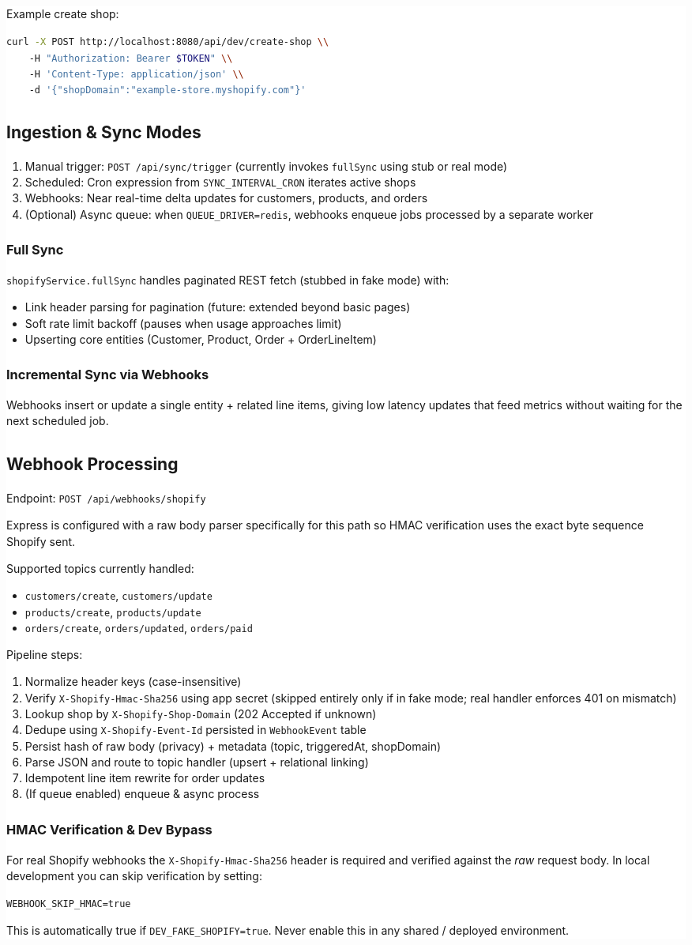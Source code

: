 Example create shop:
```bash
curl -X POST http://localhost:8080/api/dev/create-shop \\
	-H "Authorization: Bearer $TOKEN" \\
	-H 'Content-Type: application/json' \\
	-d '{"shopDomain":"example-store.myshopify.com"}'
```

## Ingestion & Sync Modes
1. Manual trigger: `POST /api/sync/trigger` (currently invokes `fullSync` using stub or real mode)
2. Scheduled: Cron expression from `SYNC_INTERVAL_CRON` iterates active shops
3. Webhooks: Near real-time delta updates for customers, products, and orders
4. (Optional) Async queue: when `QUEUE_DRIVER=redis`, webhooks enqueue jobs processed by a separate worker

### Full Sync
`shopifyService.fullSync` handles paginated REST fetch (stubbed in fake mode) with:
- Link header parsing for pagination (future: extended beyond basic pages)
- Soft rate limit backoff (pauses when usage approaches limit)
- Upserting core entities (Customer, Product, Order + OrderLineItem)

### Incremental Sync via Webhooks
Webhooks insert or update a single entity + related line items, giving low latency updates that feed metrics without waiting for the next scheduled job.

## Webhook Processing
Endpoint: `POST /api/webhooks/shopify`

Express is configured with a raw body parser specifically for this path so HMAC verification uses the exact byte sequence Shopify sent.

Supported topics currently handled:
- `customers/create`, `customers/update`
- `products/create`, `products/update`
- `orders/create`, `orders/updated`, `orders/paid`

Pipeline steps:
1. Normalize header keys (case-insensitive)
2. Verify `X-Shopify-Hmac-Sha256` using app secret (skipped entirely only if in fake mode; real handler enforces 401 on mismatch)
3. Lookup shop by `X-Shopify-Shop-Domain` (202 Accepted if unknown)
4. Dedupe using `X-Shopify-Event-Id` persisted in `WebhookEvent` table
5. Persist hash of raw body (privacy) + metadata (topic, triggeredAt, shopDomain)
6. Parse JSON and route to topic handler (upsert + relational linking)
7. Idempotent line item rewrite for order updates
8. (If queue enabled) enqueue & async process

### HMAC Verification & Dev Bypass
For real Shopify webhooks the `X-Shopify-Hmac-Sha256` header is required and verified against the *raw* request body. In local development you can skip verification by setting:
```
WEBHOOK_SKIP_HMAC=true
```
This is automatically true if `DEV_FAKE_SHOPIFY=true`. Never enable this in any shared / deployed environment.
